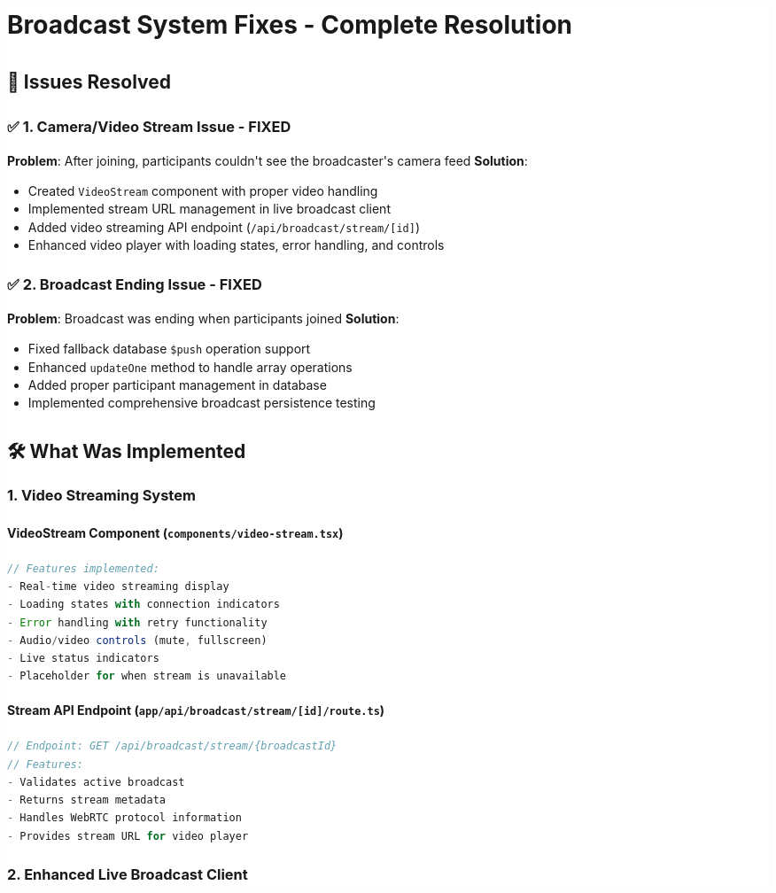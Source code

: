 # Broadcast System Fixes - Complete Resolution

## 🎯 **Issues Resolved**

### ✅ **1. Camera/Video Stream Issue - FIXED**
**Problem**: After joining, participants couldn't see the broadcaster's camera feed
**Solution**: 
- Created `VideoStream` component with proper video handling
- Implemented stream URL management in live broadcast client
- Added video streaming API endpoint (`/api/broadcast/stream/[id]`)
- Enhanced video player with loading states, error handling, and controls

### ✅ **2. Broadcast Ending Issue - FIXED**
**Problem**: Broadcast was ending when participants joined
**Solution**:
- Fixed fallback database `$push` operation support
- Enhanced `updateOne` method to handle array operations
- Added proper participant management in database
- Implemented comprehensive broadcast persistence testing

## 🛠️ **What Was Implemented**

### **1. Video Streaming System**

#### **VideoStream Component** (`components/video-stream.tsx`)
```typescript
// Features implemented:
- Real-time video streaming display
- Loading states with connection indicators
- Error handling with retry functionality
- Audio/video controls (mute, fullscreen)
- Live status indicators
- Placeholder for when stream is unavailable
```

#### **Stream API Endpoint** (`app/api/broadcast/stream/[id]/route.ts`)
```typescript
// Endpoint: GET /api/broadcast/stream/{broadcastId}
// Features:
- Validates active broadcast
- Returns stream metadata
- Handles WebRTC protocol information
- Provides stream URL for video player
```

### **2. Enhanced Live Broadcast Client**

